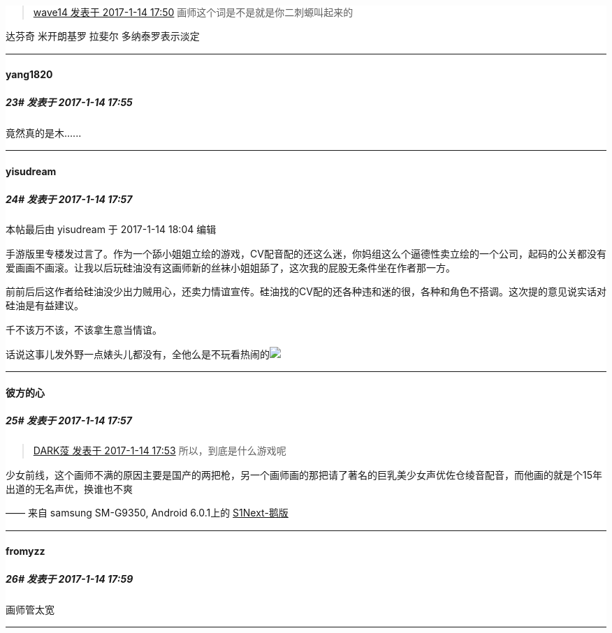 
<blockquote><a href="httphttps://bbs.saraba1st.com/2b/forum.php?mod=redirect&amp;goto=findpost&amp;pid=34814506&amp;ptid=1375515" target="_blank">wave14 发表于 2017-1-14 17:50</a>
画师这个词是不是就是你二刺螈叫起来的</blockquote>
达芬奇 米开朗基罗 拉斐尔 多纳泰罗表示淡定


-----

####  yang1820  
##### 23#       发表于 2017-1-14 17:55


竟然真的是木......


-----

####  yisudream  
##### 24#       发表于 2017-1-14 17:57


 本帖最后由 yisudream 于 2017-1-14 18:04 编辑 

手游版里专楼发过言了。作为一个舔小姐姐立绘的游戏，CV配音配的还这么迷，你妈组这么个逼德性卖立绘的一个公司，起码的公关都没有爱画画不画滚。让我以后玩硅油没有这画师新的丝袜小姐姐舔了，这次我的屁股无条件坐在作者那一方。


前前后后这作者给硅油没少出力贼用心，还卖力情谊宣传。硅油找的CV配的还各种违和迷的很，各种和角色不搭调。这次提的意见说实话对硅油是有益建议。

千不该万不该，不该拿生意当情谊。


话说这事儿发外野一点婊头儿都没有，全他么是不玩看热闹的<img src="https://static.saraba1st.com/image/smiley/carton/163.jpg" referrerpolicy="no-referrer">


-----

####  彼方的心  
##### 25#       发表于 2017-1-14 17:57


<blockquote><a href="httphttps://bbs.saraba1st.com/2b/forum.php?mod=redirect&amp;goto=findpost&amp;pid=34814526&amp;ptid=1375515" target="_blank">DARK莈 发表于 2017-1-14 17:53</a>
所以，到底是什么游戏呢</blockquote>
少女前线，这个画师不满的原因主要是国产的两把枪，另一个画师画的那把请了著名的巨乳美少女声优佐仓绫音配音，而他画的就是个15年出道的无名声优，换谁也不爽

—— 来自 samsung SM-G9350, Android 6.0.1上的 [S1Next-鹅版](http://www.coolapk.com/apk/me.ykrank.s1next)


-----

####  fromyzz  
##### 26#       发表于 2017-1-14 17:59


画师管太宽


-----
